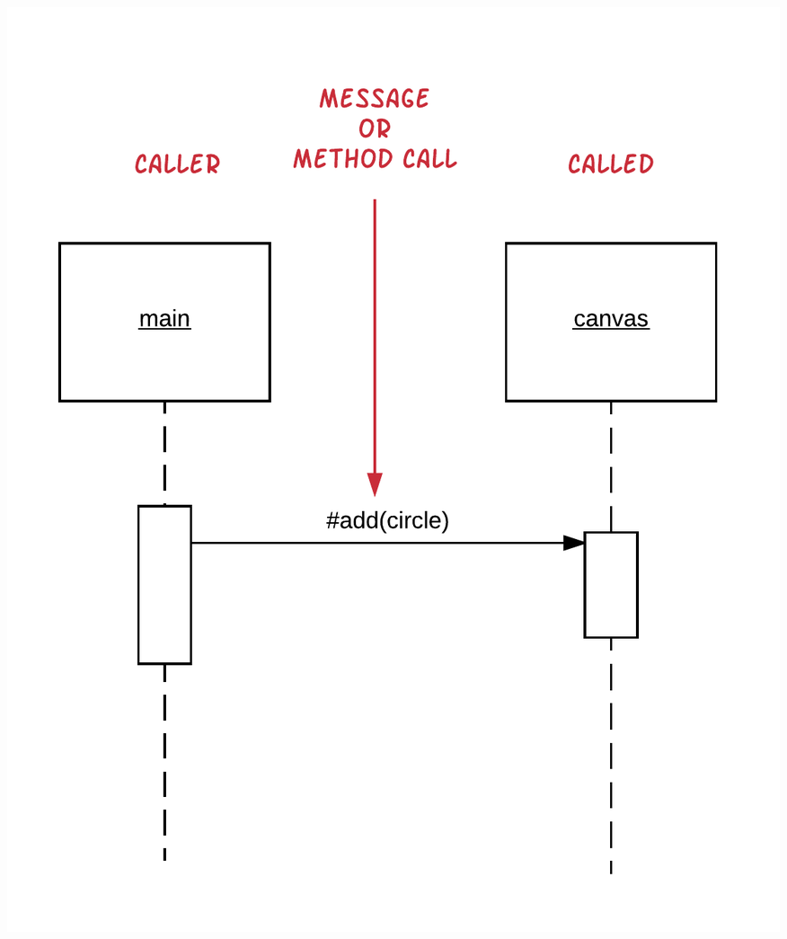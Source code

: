 ![./images/Caller Calls A Method on Called Object" style="border:1px solid gray; margin: 10px 5px;](./images/caller-calling-a-method-to-a-called-object.png)
